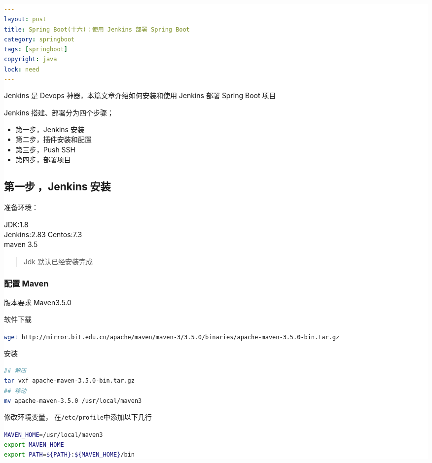 ```yaml
---
layout: post
title: Spring Boot(十六)：使用 Jenkins 部署 Spring Boot
category: springboot
tags: [springboot]
copyright: java
lock: need
---
```


Jenkins 是 Devops 神器，本篇文章介绍如何安装和使用 Jenkins 部署 Spring Boot 项目

Jenkins 搭建、部署分为四个步骤；

- 第一步，Jenkins 安装  
- 第二步，插件安装和配置  
- 第三步，Push SSH 
- 第四步，部署项目


## 第一步 ，Jenkins 安装


准备环境：

JDK:1.8  
Jenkins:2.83
Centos:7.3  
maven 3.5

> Jdk 默认已经安装完成

### 配置 Maven

版本要求 Maven3.5.0

软件下载

``` sh
wget http://mirror.bit.edu.cn/apache/maven/maven-3/3.5.0/binaries/apache-maven-3.5.0-bin.tar.gz
```

安装

``` sh
## 解压
tar vxf apache-maven-3.5.0-bin.tar.gz
## 移动
mv apache-maven-3.5.0 /usr/local/maven3
```

修改环境变量，
在`/etc/profile`中添加以下几行

``` sh
MAVEN_HOME=/usr/local/maven3
export MAVEN_HOME
export PATH=${PATH}:${MAVEN_HOME}/bin
```

